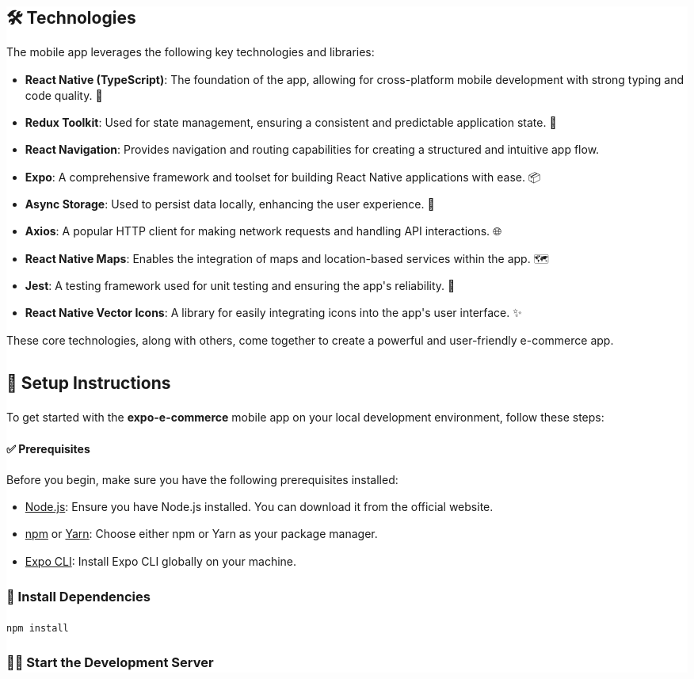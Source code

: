 ## 🛠️ Technologies

The mobile app leverages the following key technologies and libraries:

- **React Native (TypeScript)**: The foundation of the app, allowing for cross-platform mobile development with strong typing and code quality. 📱

- **Redux Toolkit**: Used for state management, ensuring a consistent and predictable application state. 🔄

- **React Navigation**: Provides navigation and routing capabilities for creating a structured and intuitive app flow.

- **Expo**: A comprehensive framework and toolset for building React Native applications with ease. 📦

- **Async Storage**: Used to persist data locally, enhancing the user experience. 📂

- **Axios**: A popular HTTP client for making network requests and handling API interactions. 🌐

- **React Native Maps**: Enables the integration of maps and location-based services within the app. 🗺️

- **Jest**: A testing framework used for unit testing and ensuring the app's reliability. 🧪

- **React Native Vector Icons**: A library for easily integrating icons into the app's user interface. ✨

These core technologies, along with others, come together to create a powerful and user-friendly e-commerce app.

## 🚀 Setup Instructions

To get started with the **expo-e-commerce** mobile app on your local development environment, follow these steps:

#### ✅ Prerequisites

Before you begin, make sure you have the following prerequisites installed:

- [Node.js](https://nodejs.org/): Ensure you have Node.js installed. You can download it from the official website.

- [npm](https://www.npmjs.com/) or [Yarn](https://yarnpkg.com/): Choose either npm or Yarn as your package manager.

- [Expo CLI](https://docs.expo.dev/get-started/installation/): Install Expo CLI globally on your machine.

### 🚚 Install Dependencies

```shell
npm install
```

### 🏃‍♀️ Start the Development Server
